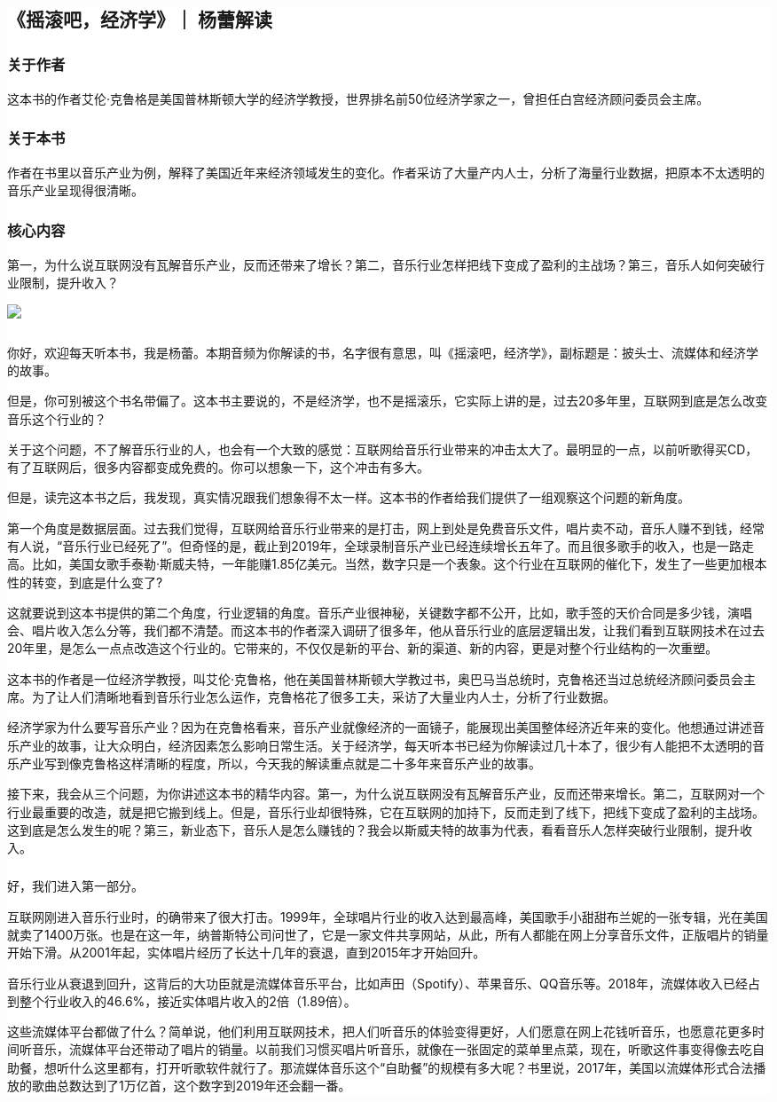 ## 《摇滚吧，经济学》｜ 杨蕾解读

### 关于作者

这本书的作者艾伦·克鲁格是美国普林斯顿大学的经济学教授，世界排名前50位经济学家之一，曾担任白宫经济顾问委员会主席。

### 关于本书

作者在书里以音乐产业为例，解释了美国近年来经济领域发生的变化。作者采访了大量产内人士，分析了海量行业数据，把原本不太透明的音乐产业呈现得很清晰。

### 核心内容

第一，为什么说互联网没有瓦解音乐产业，反而还带来了增长？第二，音乐行业怎样把线下变成了盈利的主战场？第三，音乐人如何突破行业限制，提升收入？

<img  src="https://piccdn3.umiwi.com/img/202007/03/202007032013510294568689.jpg" width="1771"/>

###  



你好，欢迎每天听本书，我是杨蕾。本期音频为你解读的书，名字很有意思，叫《摇滚吧，经济学》，副标题是：披头士、流媒体和经济学的故事。

但是，你可别被这个书名带偏了。这本书主要说的，不是经济学，也不是摇滚乐，它实际上讲的是，过去20多年里，互联网到底是怎么改变音乐这个行业的？

关于这个问题，不了解音乐行业的人，也会有一个大致的感觉：互联网给音乐行业带来的冲击太大了。最明显的一点，以前听歌得买CD，有了互联网后，很多内容都变成免费的。你可以想象一下，这个冲击有多大。

但是，读完这本书之后，我发现，真实情况跟我们想象得不太一样。这本书的作者给我们提供了一组观察这个问题的新角度。

第一个角度是数据层面。过去我们觉得，互联网给音乐行业带来的是打击，网上到处是免费音乐文件，唱片卖不动，音乐人赚不到钱，经常有人说，“音乐行业已经死了”。但奇怪的是，截止到2019年，全球录制音乐产业已经连续增长五年了。而且很多歌手的收入，也是一路走高。比如，美国女歌手泰勒·斯威夫特，一年能赚1.85亿美元。当然，数字只是一个表象。这个行业在互联网的催化下，发生了一些更加根本性的转变，到底是什么变了?

这就要说到这本书提供的第二个角度，行业逻辑的角度。音乐产业很神秘，关键数字都不公开，比如，歌手签的天价合同是多少钱，演唱会、唱片收入怎么分等，我们都不清楚。而这本书的作者深入调研了很多年，他从音乐行业的底层逻辑出发，让我们看到互联网技术在过去20年里，是怎么一点点改造这个行业的。它带来的，不仅仅是新的平台、新的渠道、新的内容，更是对整个行业结构的一次重塑。

这本书的作者是一位经济学教授，叫艾伦·克鲁格，他在美国普林斯顿大学教过书，奥巴马当总统时，克鲁格还当过总统经济顾问委员会主席。为了让人们清晰地看到音乐行业怎么运作，克鲁格花了很多工夫，采访了大量业内人士，分析了行业数据。

经济学家为什么要写音乐产业？因为在克鲁格看来，音乐产业就像经济的一面镜子，能展现出美国整体经济近年来的变化。他想通过讲述音乐产业的故事，让大众明白，经济因素怎么影响日常生活。关于经济学，每天听本书已经为你解读过几十本了，很少有人能把不太透明的音乐产业写到像克鲁格这样清晰的程度，所以，今天我的解读重点就是二十多年来音乐产业的故事。

接下来，我会从三个问题，为你讲述这本书的精华内容。第一，为什么说互联网没有瓦解音乐产业，反而还带来增长。第二，互联网对一个行业最重要的改造，就是把它搬到线上。但是，音乐行业却很特殊，它在互联网的加持下，反而走到了线下，把线下变成了盈利的主战场。这到底是怎么发生的呢？第三，新业态下，音乐人是怎么赚钱的？我会以斯威夫特的故事为代表，看看音乐人怎样突破行业限制，提升收入。

###  



好，我们进入第一部分。

互联网刚进入音乐行业时，的确带来了很大打击。1999年，全球唱片行业的收入达到最高峰，美国歌手小甜甜布兰妮的一张专辑，光在美国就卖了1400万张。也是在这一年，纳普斯特公司问世了，它是一家文件共享网站，从此，所有人都能在网上分享音乐文件，正版唱片的销量开始下滑。从2001年起，实体唱片经历了长达十几年的衰退，直到2015年才开始回升。

音乐行业从衰退到回升，这背后的大功臣就是流媒体音乐平台，比如声田（Spotify）、苹果音乐、QQ音乐等。2018年，流媒体收入已经占到整个行业收入的46.6%，接近实体唱片收入的2倍（1.89倍）。

这些流媒体平台都做了什么？简单说，他们利用互联网技术，把人们听音乐的体验变得更好，人们愿意在网上花钱听音乐，也愿意花更多时间听音乐，流媒体平台还带动了唱片的销量。以前我们习惯买唱片听音乐，就像在一张固定的菜单里点菜，现在，听歌这件事变得像去吃自助餐，想听什么这里都有，打开听歌软件就行了。那流媒体音乐这个“自助餐”的规模有多大呢？书里说，2017年，美国以流媒体形式合法播放的歌曲总数达到了1万亿首，这个数字到2019年还会翻一番。
